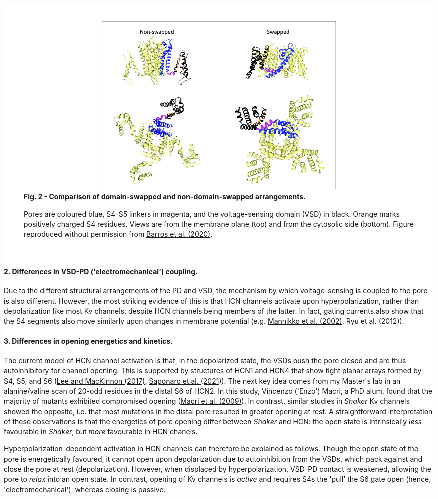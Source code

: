 <br>
<figure>
  <center>
    <img 
      src="https://github.com/haganenoneko/haganenoneko.github.io/blob/master/_posts/figs/2021-12-25-figs/Barros-swapped.png?raw=true"
      alt="Comparison of domain-swapped and non-domain-swapped arrangements."
      title="Comparison of domain-swapped and non-domain-swapped arrangements." width="60%" height="60%"
      style="horizontal-align:middle"
    />
  </center>
  <figcaption>
    <b> Fig. 2 - Comparison of domain-swapped and non-domain-swapped arrangements. </b>
    <br>
    <p> Pores are coloured blue, S4-S5 linkers in magenta, and the voltage-sensing domain (VSD) in black. Orange marks positively charged S4 residues. Views are from the membrane plane (top) and from the cytosolic side (bottom). Figure reproduced without permission from <a href="https://pubmed.ncbi.nlm.nih.gov/32351384/">Barros et al. (2020)</a>. </p>
  </figcaption>
</figure>
<br>

#### 2. Differences in VSD-PD ('electromechanical') coupling.
Due to the different structural arrangements of the PD and VSD, the mechanism by which voltage-sensing is coupled to the pore is also different. However, the most striking evidence of this is that HCN channels activate upon hyperpolarization, rather than depolarization like most Kv channels, despite HCN channels being members of the latter. In fact, gating currents also show that the S4 segments also move similarly upon changes in membrane potential (e.g. [Mannikko et al. (2002)](https://pubmed.ncbi.nlm.nih.gov/12397358/), Ryu et al. (2012)). 

#### 3. Differences in opening energetics and kinetics.
The current model of HCN channel activation is that, in the depolarized state, the VSDs push the pore closed and are thus autoinhibitory for channel opening. This is supported by structures of HCN1 and HCN4  that show tight planar arrays formed by S4, S5, and S6 ([Lee and MacKinnon (2017)](https://pubmed.ncbi.nlm.nih.gov/28086084/), [Saponaro et al. (2021)](https://pubmed.ncbi.nlm.nih.gov/34166608/)). The next key idea comes from my Master's lab in an alanine/valine scan of 20-odd residues in the distal S6 of HCN2. In this study, Vincenzo ('Enzo') Macri, a PhD alum, found that the majority of mutants exhibited compromised opening ([Macri et al. (2009)](https://pubmed.ncbi.nlm.nih.gov/19269964/)). In contrast, similar studies in *Shaker* Kv channels showed the opposite, i.e. that most mutations in the distal pore resulted in greater opening at rest. A straightforward interpretation of these observations is that the energetics of pore opening differ between *Shaker* and HCN: the open state is intrinsically *less* favourable in *Shaker*, but *more* favourable in HCN chanels. 

Hyperpolarization-dependent activation in HCN channels can therefore be explained as follows. Though the open state of the pore is energetically favoured, it cannot open upon depolarization due to autoinhibition from the VSDs, which pack against and close the pore at rest (depolarization). However, when displaced by hyperpolarization, VSD-PD contact is weakened, allowing the pore to *relax* into an open state. In contrast, opening of Kv channels is *active* and requires S4s the 'pull' the S6 gate open (hence, 'electromechanical'), whereas closing is passive. 
